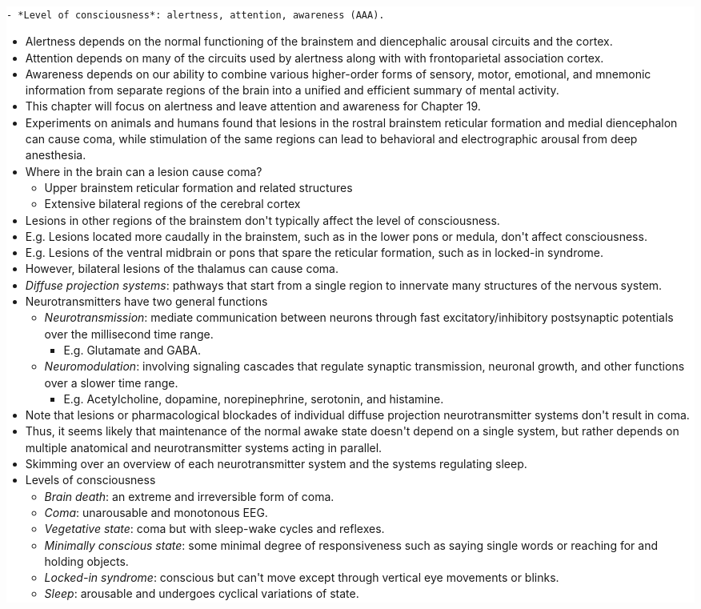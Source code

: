     - *Level of consciousness*: alertness, attention, awareness (AAA).
- Alertness depends on the normal functioning of the brainstem and diencephalic arousal circuits and the cortex.
- Attention depends on many of the circuits used by alertness along with with frontoparietal association cortex.
- Awareness depends on our ability to combine various higher-order forms of sensory, motor, emotional, and mnemonic information from separate regions of the brain into a unified and efficient summary of mental activity.
- This chapter will focus on alertness and leave attention and awareness for Chapter 19.
- Experiments on animals and humans found that lesions in the rostral brainstem reticular formation and medial diencephalon can cause coma, while stimulation of the same regions can lead to behavioral and electrographic arousal from deep anesthesia.
- Where in the brain can a lesion cause coma?
    - Upper brainstem reticular formation and related structures
    - Extensive bilateral regions of the cerebral cortex
- Lesions in other regions of the brainstem don't typically affect the level of consciousness.
- E.g. Lesions located more caudally in the brainstem, such as in the lower pons or medula, don't affect consciousness.
- E.g. Lesions of the ventral midbrain or pons that spare the reticular formation, such as in locked-in syndrome.
- However, bilateral lesions of the thalamus can cause coma.
- *Diffuse projection systems*: pathways that start from a single region to innervate many structures of the nervous system.
- Neurotransmitters have two general functions
    - *Neurotransmission*: mediate communication between neurons through fast excitatory/inhibitory postsynaptic potentials over the millisecond time range.
        - E.g. Glutamate and GABA.
    - *Neuromodulation*: involving signaling cascades that regulate synaptic transmission, neuronal growth, and other functions over a slower time range.
        - E.g. Acetylcholine, dopamine, norepinephrine, serotonin, and histamine.
- Note that lesions or pharmacological blockades of individual diffuse projection neurotransmitter systems don't result in coma.
- Thus, it seems likely that maintenance of the normal awake state doesn't depend on a single system, but rather depends on multiple anatomical and neurotransmitter systems acting in parallel.
- Skimming over an overview of each neurotransmitter system and the systems regulating sleep.
- Levels of consciousness
    - *Brain death*: an extreme and irreversible form of coma.
    - *Coma*: unarousable and monotonous EEG.
    - *Vegetative state*: coma but with sleep-wake cycles and reflexes.
    - *Minimally conscious state*: some minimal degree of responsiveness such as saying single words or reaching for and holding objects.
    - *Locked-in syndrome*: conscious but can't move except through vertical eye movements or blinks.
    - *Sleep*: arousable and undergoes cyclical variations of state.